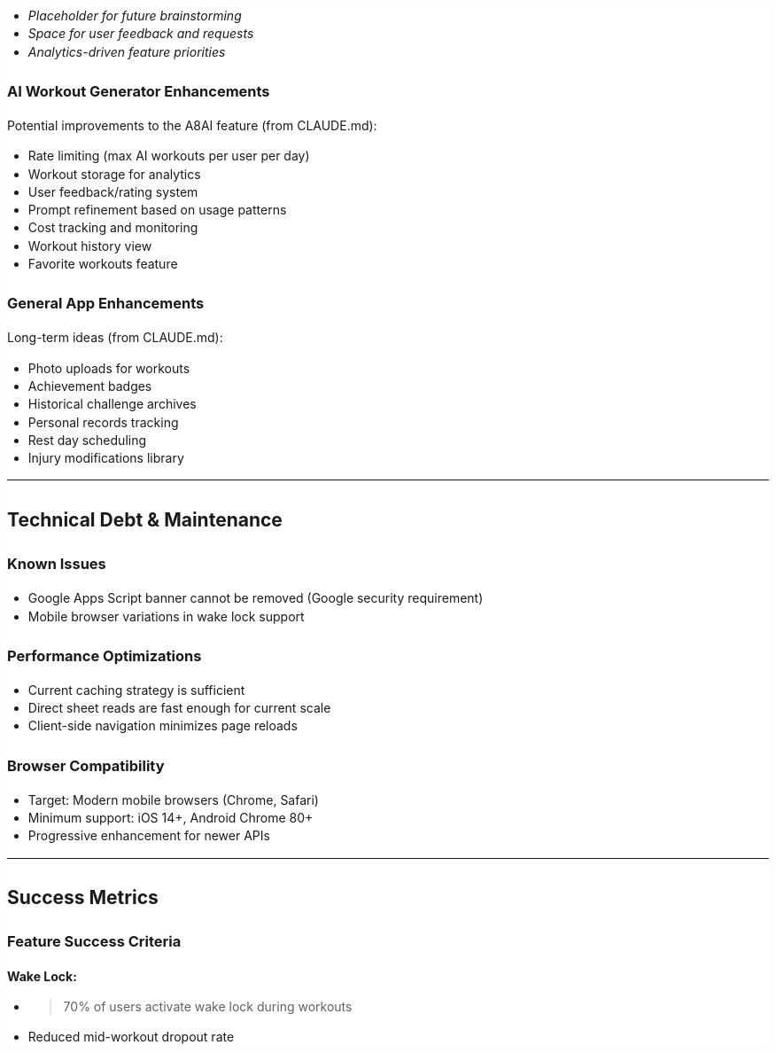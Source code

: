 - _Placeholder for future brainstorming_
- _Space for user feedback and requests_
- _Analytics-driven feature priorities_

### AI Workout Generator Enhancements

Potential improvements to the A8AI feature (from CLAUDE.md):
- Rate limiting (max AI workouts per user per day)
- Workout storage for analytics
- User feedback/rating system
- Prompt refinement based on usage patterns
- Cost tracking and monitoring
- Workout history view
- Favorite workouts feature

### General App Enhancements

Long-term ideas (from CLAUDE.md):
- Photo uploads for workouts
- Achievement badges
- Historical challenge archives
- Personal records tracking
- Rest day scheduling
- Injury modifications library

---

## Technical Debt & Maintenance

### Known Issues
- Google Apps Script banner cannot be removed (Google security requirement)
- Mobile browser variations in wake lock support

### Performance Optimizations
- Current caching strategy is sufficient
- Direct sheet reads are fast enough for current scale
- Client-side navigation minimizes page reloads

### Browser Compatibility
- Target: Modern mobile browsers (Chrome, Safari)
- Minimum support: iOS 14+, Android Chrome 80+
- Progressive enhancement for newer APIs

---

## Success Metrics

### Feature Success Criteria

**Wake Lock:**
- >70% of users activate wake lock during workouts
- Reduced mid-workout dropout rate
